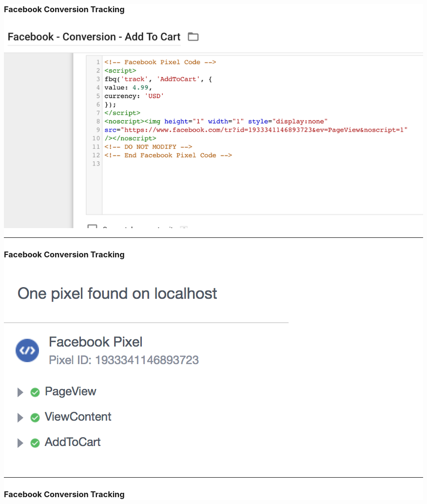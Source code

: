 ### Facebook Conversion Tracking
![](../img/gtmfc5.7.png)

---
### Facebook Conversion Tracking
![](../img/gtmfc5.8.png)

---
### Facebook Conversion Tracking